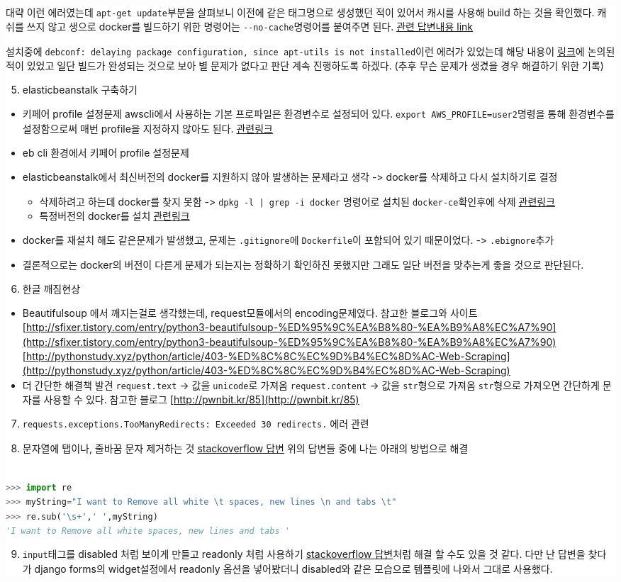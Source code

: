   대략 이런 에러였는데 `apt-get update`부분을 살펴보니 이전에 같은 태그명으로 생성했던 적이 있어서 캐시를 사용해 build 하는 것을 확인했다. 캐쉬를 쓰지 않고 생으로 docker를 빌드하기 위한 명령어는 `--no-cache`명령어를 붙여주면 된다.
  [관련 답변내용 link](https://stackoverflow.com/questions/35594987/how-to-force-docker-for-clean-build-of-an-image?utm_medium=organic&utm_source=google_rich_qa&utm_campaign=google_rich_qa)

  설치중에 `debconf: delaying package configuration, since apt-utils is not installed`이런 에러가 있었는데 해당 내용이 [링크](https://github.com/phusion/baseimage-docker/issues/319)에 논의된 적이 있었고 일단 빌드가 완성되는 것으로 보아 별 문제가 없다고 판단 계속 진행하도록 하겠다. (추후 무슨 문제가 생겼을 경우 해결하기 위한 기록)

5. elasticbeanstalk 구축하기
  * 키페어 profile 설정문제
    awscli에서 사용하는 기본 프로파일은 환경변수로 설정되어 있다.
    `export AWS_PROFILE=user2`명령을 통해 환경변수를 설정함으로써 매번 profile을 지정하지 않아도 된다.
    [관련링크](https://docs.aws.amazon.com/ko_kr/cli/latest/userguide/cli-multiple-profiles.html)
  * eb cli 환경에서 키페어 profile 설정문제

  * elasticbeanstalk에서 최신버전의 docker를 지원하지 않아 발생하는 문제라고 생각 -> docker를 삭제하고 다시 설치하기로 결정
    * 삭제하려고 하는데 docker를 찾지 못함 -> `dpkg -l | grep -i docker` 명령어로 설치된 `docker-ce`확인후에 삭제
      [관련링크](https://askubuntu.com/questions/935569/how-to-completely-uninstall-docker?utm_medium=organic&utm_source=google_rich_qa&utm_campaign=google_rich_qa)
    * 특정버전의 docker를 설치 [관련링크](https://askubuntu.com/questions/935569/how-to-completely-uninstall-docker?utm_medium=organic&utm_source=google_rich_qa&utm_campaign=google_rich_qa)
  * docker를 재설치 해도 같은문제가 발생했고, 문제는 `.gitignore`에 `Dockerfile`이 포함되어 있기 때문이었다. -> `.ebignore`추가
  * 결론적으로는 docker의 버전이 다른게 문제가 되는지는 정확하기 확인하진 못했지만 그래도 일단 버전을 맞추는게 좋을 것으로 판단된다.

6. 한글 깨짐현상
 * Beautifulsoup 에서 깨지는걸로 생각했는데, request모듈에서의 encoding문제였다. 참고한 블로그와 사이트
  [http://sfixer.tistory.com/entry/python3-beautifulsoup-%ED%95%9C%EA%B8%80-%EA%B9%A8%EC%A7%90](http://sfixer.tistory.com/entry/python3-beautifulsoup-%ED%95%9C%EA%B8%80-%EA%B9%A8%EC%A7%90)
  [http://pythonstudy.xyz/python/article/403-%ED%8C%8C%EC%9D%B4%EC%8D%AC-Web-Scraping](http://pythonstudy.xyz/python/article/403-%ED%8C%8C%EC%9D%B4%EC%8D%AC-Web-Scraping)
 * 더 간단한 해결책 발견
  `request.text` -> 값을 `unicode`로 가져옴
  `request.content` -> 값을 `str`형으로 가져옴
  `str`형으로 가져오면 간단하게 문자를 사용할 수 있다.
  참고한 블로그
  [http://pwnbit.kr/85](http://pwnbit.kr/85)

7. `requests.exceptions.TooManyRedirects: Exceeded 30 redirects.` 에러 관련

8. 문자열에 탭이나, 줄바꿈 문자 제거하는 것
  [stackoverflow 답변](https://stackoverflow.com/questions/10711116/strip-spaces-tabs-newlines-python/10711166#comment25234743_10711116)
  위의 답변들 중에 나는 아래의 방법으로 해결

  ```python

  >>> import re
  >>> myString="I want to Remove all white \t spaces, new lines \n and tabs \t"
  >>> re.sub('\s+',' ',myString)
  'I want to Remove all white spaces, new lines and tabs '
  
  ```

9. `input`태그를 disabled 처럼 보이게 만들고 readonly 처럼 사용하기
  [stackoverflow 답변](https://stackoverflow.com/questions/7743208/making-a-text-input-field-look-disabled-but-act-readonly)처럼 해결 할 수도 있을 것 같다.
  다만 난 답변을 찾다가 django forms의 widget설정에서 readonly 옵션을 넣어봤더니 disabled와 같은 모습으로 템플릿에 나와서 그대로 사용했다.
